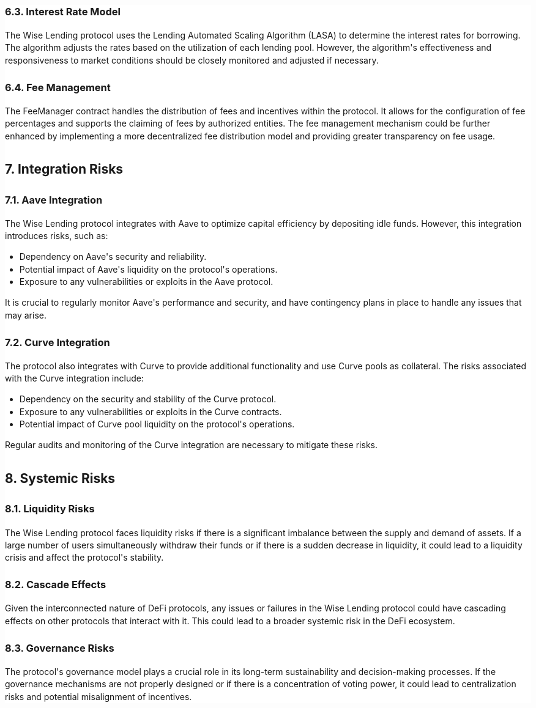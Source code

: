 ### 6.3. Interest Rate Model
The Wise Lending protocol uses the Lending Automated Scaling Algorithm (LASA) to determine the interest rates for borrowing. The algorithm adjusts the rates based on the utilization of each lending pool. However, the algorithm's effectiveness and responsiveness to market conditions should be closely monitored and adjusted if necessary.

### 6.4. Fee Management
The FeeManager contract handles the distribution of fees and incentives within the protocol. It allows for the configuration of fee percentages and supports the claiming of fees by authorized entities. The fee management mechanism could be further enhanced by implementing a more decentralized fee distribution model and providing greater transparency on fee usage.

## 7. Integration Risks

### 7.1. Aave Integration
The Wise Lending protocol integrates with Aave to optimize capital efficiency by depositing idle funds. However, this integration introduces risks, such as:
- Dependency on Aave's security and reliability.
- Potential impact of Aave's liquidity on the protocol's operations.
- Exposure to any vulnerabilities or exploits in the Aave protocol.

It is crucial to regularly monitor Aave's performance and security, and have contingency plans in place to handle any issues that may arise.

### 7.2. Curve Integration
The protocol also integrates with Curve to provide additional functionality and use Curve pools as collateral. The risks associated with the Curve integration include:
- Dependency on the security and stability of the Curve protocol.
- Exposure to any vulnerabilities or exploits in the Curve contracts.
- Potential impact of Curve pool liquidity on the protocol's operations.

Regular audits and monitoring of the Curve integration are necessary to mitigate these risks.

## 8. Systemic Risks

### 8.1. Liquidity Risks
The Wise Lending protocol faces liquidity risks if there is a significant imbalance between the supply and demand of assets. If a large number of users simultaneously withdraw their funds or if there is a sudden decrease in liquidity, it could lead to a liquidity crisis and affect the protocol's stability.

### 8.2. Cascade Effects
Given the interconnected nature of DeFi protocols, any issues or failures in the Wise Lending protocol could have cascading effects on other protocols that interact with it. This could lead to a broader systemic risk in the DeFi ecosystem.

### 8.3. Governance Risks
The protocol's governance model plays a crucial role in its long-term sustainability and decision-making processes. If the governance mechanisms are not properly designed or if there is a concentration of voting power, it could lead to centralization risks and potential misalignment of incentives.
